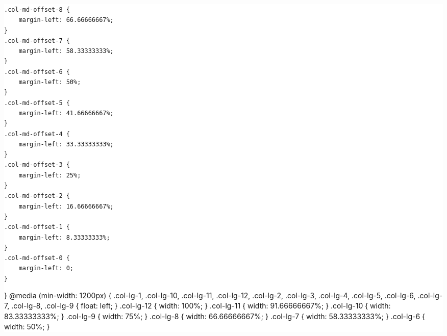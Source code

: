 	.col-md-offset-8 {
		margin-left: 66.66666667%;
	}
	.col-md-offset-7 {
		margin-left: 58.33333333%;
	}
	.col-md-offset-6 {
		margin-left: 50%;
	}
	.col-md-offset-5 {
		margin-left: 41.66666667%;
	}
	.col-md-offset-4 {
		margin-left: 33.33333333%;
	}
	.col-md-offset-3 {
		margin-left: 25%;
	}
	.col-md-offset-2 {
		margin-left: 16.66666667%;
	}
	.col-md-offset-1 {
		margin-left: 8.33333333%;
	}
	.col-md-offset-0 {
		margin-left: 0;
	}
}
@media (min-width: 1200px) {
	.col-lg-1,
	.col-lg-10,
	.col-lg-11,
	.col-lg-12,
	.col-lg-2,
	.col-lg-3,
	.col-lg-4,
	.col-lg-5,
	.col-lg-6,
	.col-lg-7,
	.col-lg-8,
	.col-lg-9 {
		float: left;
	}
	.col-lg-12 {
		width: 100%;
	}
	.col-lg-11 {
		width: 91.66666667%;
	}
	.col-lg-10 {
		width: 83.33333333%;
	}
	.col-lg-9 {
		width: 75%;
	}
	.col-lg-8 {
		width: 66.66666667%;
	}
	.col-lg-7 {
		width: 58.33333333%;
	}
	.col-lg-6 {
		width: 50%;
	}